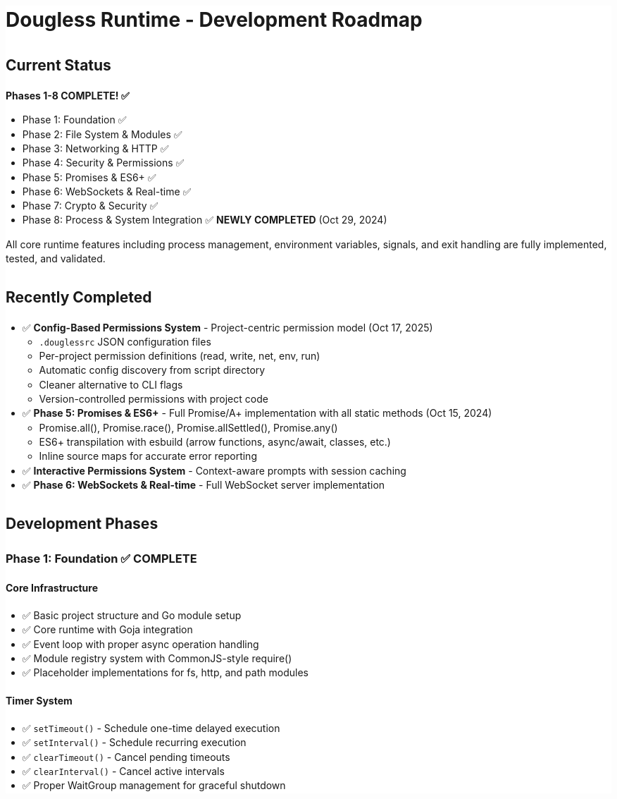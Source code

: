 # Dougless Runtime - Development Roadmap

## Current Status

**Phases 1-8 COMPLETE! ✅**
- Phase 1: Foundation ✅
- Phase 2: File System & Modules ✅  
- Phase 3: Networking & HTTP ✅
- Phase 4: Security & Permissions ✅
- Phase 5: Promises & ES6+ ✅
- Phase 6: WebSockets & Real-time ✅
- Phase 7: Crypto & Security ✅
- Phase 8: Process & System Integration ✅ **NEWLY COMPLETED** (Oct 29, 2024)

All core runtime features including process management, environment variables, signals, and exit handling are fully implemented, tested, and validated.

## Recently Completed

- ✅ **Config-Based Permissions System** - Project-centric permission model (Oct 17, 2025)
  - `.douglessrc` JSON configuration files
  - Per-project permission definitions (read, write, net, env, run)
  - Automatic config discovery from script directory
  - Cleaner alternative to CLI flags
  - Version-controlled permissions with project code
- ✅ **Phase 5: Promises & ES6+** - Full Promise/A+ implementation with all static methods (Oct 15, 2024)
  - Promise.all(), Promise.race(), Promise.allSettled(), Promise.any()
  - ES6+ transpilation with esbuild (arrow functions, async/await, classes, etc.)
  - Inline source maps for accurate error reporting
- ✅ **Interactive Permissions System** - Context-aware prompts with session caching
- ✅ **Phase 6: WebSockets & Real-time** - Full WebSocket server implementation

## Development Phases

### Phase 1: Foundation ✅ **COMPLETE**

#### Core Infrastructure
- ✅ Basic project structure and Go module setup
- ✅ Core runtime with Goja integration
- ✅ Event loop with proper async operation handling
- ✅ Module registry system with CommonJS-style require()
- ✅ Placeholder implementations for fs, http, and path modules

#### Timer System
- ✅ `setTimeout()` - Schedule one-time delayed execution
- ✅ `setInterval()` - Schedule recurring execution
- ✅ `clearTimeout()` - Cancel pending timeouts
- ✅ `clearInterval()` - Cancel active intervals
- ✅ Proper WaitGroup management for graceful shutdown
